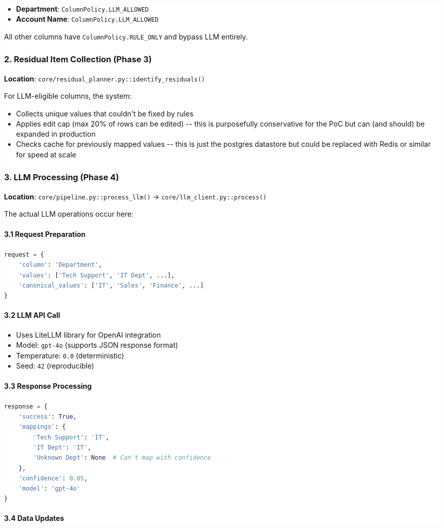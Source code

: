 - **Department**: `ColumnPolicy.LLM_ALLOWED`
- **Account Name**: `ColumnPolicy.LLM_ALLOWED`

All other columns have `ColumnPolicy.RULE_ONLY` and bypass LLM entirely.

### 2. Residual Item Collection (Phase 3)

**Location**: `core/residual_planner.py::identify_residuals()`

For LLM-eligible columns, the system:

- Collects unique values that couldn't be fixed by rules
- Applies edit cap (max 20% of rows can be edited) -- this is purposefully conservative for the PoC but can (and should) be expanded in production
- Checks cache for previously mapped values -- this is just the postgres datastore but could be replaced with Redis or similar for speed at scale

### 3. LLM Processing (Phase 4)

**Location**: `core/pipeline.py::process_llm()` → `core/llm_client.py::process()`

The actual LLM operations occur here:

#### 3.1 Request Preparation

```python
request = {
    'column': 'Department',
    'values': ['Tech Support', 'IT Dept', ...],
    'canonical_values': ['IT', 'Sales', 'Finance', ...]
}
```

#### 3.2 LLM API Call

- Uses LiteLLM library for OpenAI integration
- Model: `gpt-4o` (supports JSON response format)
- Temperature: `0.0` (deterministic)
- Seed: `42` (reproducible)

#### 3.3 Response Processing

```python
response = {
    'success': True,
    'mappings': {
        'Tech Support': 'IT',
        'IT Dept': 'IT',
        'Unknown Dept': None  # Can't map with confidence
    },
    'confidence': 0.85,
    'model': 'gpt-4o'
}
```

#### 3.4 Data Updates
